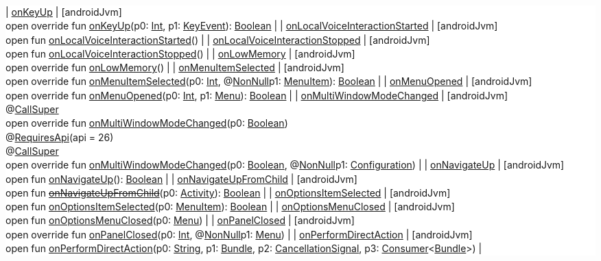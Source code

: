| [onKeyUp](index.md#37075185%2FFunctions%2F-912451524) | [androidJvm]<br>open override fun [onKeyUp](index.md#37075185%2FFunctions%2F-912451524)(p0: [Int](https://kotlinlang.org/api/latest/jvm/stdlib/kotlin/-int/index.html), p1: [KeyEvent](https://developer.android.com/reference/kotlin/android/view/KeyEvent.html)): [Boolean](https://kotlinlang.org/api/latest/jvm/stdlib/kotlin/-boolean/index.html) |
| [onLocalVoiceInteractionStarted](index.md#-1083603883%2FFunctions%2F-912451524) | [androidJvm]<br>open fun [onLocalVoiceInteractionStarted](index.md#-1083603883%2FFunctions%2F-912451524)() |
| [onLocalVoiceInteractionStopped](index.md#-1292435319%2FFunctions%2F-912451524) | [androidJvm]<br>open fun [onLocalVoiceInteractionStopped](index.md#-1292435319%2FFunctions%2F-912451524)() |
| [onLowMemory](index.md#-1356917798%2FFunctions%2F-912451524) | [androidJvm]<br>open override fun [onLowMemory](index.md#-1356917798%2FFunctions%2F-912451524)() |
| [onMenuItemSelected](index.md#902152312%2FFunctions%2F-912451524) | [androidJvm]<br>open override fun [onMenuItemSelected](index.md#902152312%2FFunctions%2F-912451524)(p0: [Int](https://kotlinlang.org/api/latest/jvm/stdlib/kotlin/-int/index.html), @[NonNull](https://developer.android.com/reference/kotlin/androidx/annotation/NonNull.html)p1: [MenuItem](https://developer.android.com/reference/kotlin/android/view/MenuItem.html)): [Boolean](https://kotlinlang.org/api/latest/jvm/stdlib/kotlin/-boolean/index.html) |
| [onMenuOpened](index.md#-357118245%2FFunctions%2F-912451524) | [androidJvm]<br>open override fun [onMenuOpened](index.md#-357118245%2FFunctions%2F-912451524)(p0: [Int](https://kotlinlang.org/api/latest/jvm/stdlib/kotlin/-int/index.html), p1: [Menu](https://developer.android.com/reference/kotlin/android/view/Menu.html)): [Boolean](https://kotlinlang.org/api/latest/jvm/stdlib/kotlin/-boolean/index.html) |
| [onMultiWindowModeChanged](index.md#-619850883%2FFunctions%2F-912451524) | [androidJvm]<br>@[CallSuper](https://developer.android.com/reference/kotlin/androidx/annotation/CallSuper.html)<br>open override fun [onMultiWindowModeChanged](index.md#-619850883%2FFunctions%2F-912451524)(p0: [Boolean](https://kotlinlang.org/api/latest/jvm/stdlib/kotlin/-boolean/index.html))<br>@[RequiresApi](https://developer.android.com/reference/kotlin/androidx/annotation/RequiresApi.html)(api = 26)<br>@[CallSuper](https://developer.android.com/reference/kotlin/androidx/annotation/CallSuper.html)<br>open override fun [onMultiWindowModeChanged](index.md#1446971916%2FFunctions%2F-912451524)(p0: [Boolean](https://kotlinlang.org/api/latest/jvm/stdlib/kotlin/-boolean/index.html), @[NonNull](https://developer.android.com/reference/kotlin/androidx/annotation/NonNull.html)p1: [Configuration](https://developer.android.com/reference/kotlin/android/content/res/Configuration.html)) |
| [onNavigateUp](index.md#272358303%2FFunctions%2F-912451524) | [androidJvm]<br>open fun [onNavigateUp](index.md#272358303%2FFunctions%2F-912451524)(): [Boolean](https://kotlinlang.org/api/latest/jvm/stdlib/kotlin/-boolean/index.html) |
| [onNavigateUpFromChild](index.md#-706598130%2FFunctions%2F-912451524) | [androidJvm]<br>open fun [~~onNavigateUpFromChild~~](index.md#-706598130%2FFunctions%2F-912451524)(p0: [Activity](https://developer.android.com/reference/kotlin/android/app/Activity.html)): [Boolean](https://kotlinlang.org/api/latest/jvm/stdlib/kotlin/-boolean/index.html) |
| [onOptionsItemSelected](index.md#-506784605%2FFunctions%2F-912451524) | [androidJvm]<br>open fun [onOptionsItemSelected](index.md#-506784605%2FFunctions%2F-912451524)(p0: [MenuItem](https://developer.android.com/reference/kotlin/android/view/MenuItem.html)): [Boolean](https://kotlinlang.org/api/latest/jvm/stdlib/kotlin/-boolean/index.html) |
| [onOptionsMenuClosed](index.md#1188579155%2FFunctions%2F-912451524) | [androidJvm]<br>open fun [onOptionsMenuClosed](index.md#1188579155%2FFunctions%2F-912451524)(p0: [Menu](https://developer.android.com/reference/kotlin/android/view/Menu.html)) |
| [onPanelClosed](index.md#1071254594%2FFunctions%2F-912451524) | [androidJvm]<br>open override fun [onPanelClosed](index.md#1071254594%2FFunctions%2F-912451524)(p0: [Int](https://kotlinlang.org/api/latest/jvm/stdlib/kotlin/-int/index.html), @[NonNull](https://developer.android.com/reference/kotlin/androidx/annotation/NonNull.html)p1: [Menu](https://developer.android.com/reference/kotlin/android/view/Menu.html)) |
| [onPerformDirectAction](index.md#-1343051192%2FFunctions%2F-912451524) | [androidJvm]<br>open fun [onPerformDirectAction](index.md#-1343051192%2FFunctions%2F-912451524)(p0: [String](https://kotlinlang.org/api/latest/jvm/stdlib/kotlin/-string/index.html), p1: [Bundle](https://developer.android.com/reference/kotlin/android/os/Bundle.html), p2: [CancellationSignal](https://developer.android.com/reference/kotlin/android/os/CancellationSignal.html), p3: [Consumer](https://developer.android.com/reference/kotlin/java/util/function/Consumer.html)&lt;[Bundle](https://developer.android.com/reference/kotlin/android/os/Bundle.html)&gt;) |
